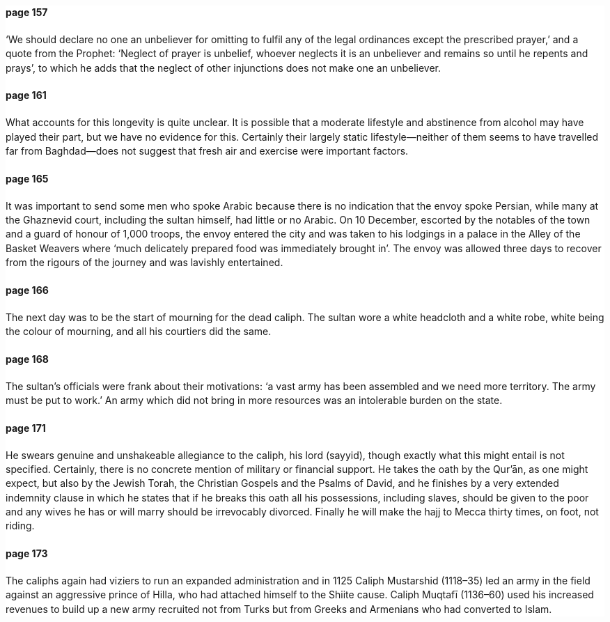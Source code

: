 #### page 157

‘We should declare no one an unbeliever for omitting to fulfil any of the legal
ordinances except the prescribed prayer,’ and a quote from the Prophet: ‘Neglect
of prayer is unbelief, whoever neglects it is an unbeliever and remains so until
he repents and prays’, to which he adds that the neglect of other injunctions
does not make one an unbeliever.

#### page 161

What accounts for this longevity is quite unclear. It is possible that a
moderate lifestyle and abstinence from alcohol may have played their part, but
we have no evidence for this. Certainly their largely static lifestyle—neither
of them seems to have travelled far from Baghdad—does not suggest that fresh air
and exercise were important factors.

#### page 165

It was important to send some men who spoke Arabic because there is no
indication that the envoy spoke Persian, while many at the Ghaznevid court,
including the sultan himself, had little or no Arabic. On 10 December, escorted
by the notables of the town and a guard of honour of 1,000 troops, the envoy
entered the city and was taken to his lodgings in a palace in the Alley of the
Basket Weavers where ‘much delicately prepared food was immediately brought in’.
The envoy was allowed three days to recover from the rigours of the journey and
was lavishly entertained.

#### page 166

The next day was to be the start of mourning for the dead caliph. The sultan
wore a white headcloth and a white robe, white being the colour of mourning, and
all his courtiers did the same.

#### page 168

The sultan’s officials were frank about their motivations: ‘a vast army has been
assembled and we need more territory. The army must be put to work.’ An army
which did not bring in more resources was an intolerable burden on the state.

#### page 171

He swears genuine and unshakeable allegiance to the caliph, his lord (sayyid),
though exactly what this might entail is not specified. Certainly, there is no
concrete mention of military or financial support. He takes the oath by the
Qur’ān, as one might expect, but also by the Jewish Torah, the Christian Gospels
and the Psalms of David, and he finishes by a very extended indemnity clause in
which he states that if he breaks this oath all his possessions, including
slaves, should be given to the poor and any wives he has or will marry should be
irrevocably divorced. Finally he will make the hajj to Mecca thirty times, on
foot, not riding.

#### page 173

The caliphs again had viziers to run an expanded administration and in 1125
Caliph Mustarshid (1118–35) led an army in the field against an aggressive
prince of Hilla, who had attached himself to the Shiite cause. Caliph Muqtafī
(1136–60) used his increased revenues to build up a new army recruited not from
Turks but from Greeks and Armenians who had converted to Islam.
